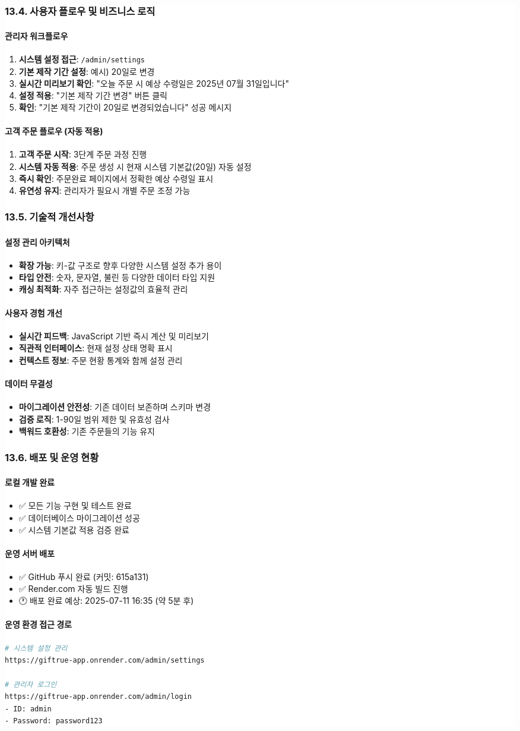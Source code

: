 ### 13.4. 사용자 플로우 및 비즈니스 로직

#### 관리자 워크플로우
1. **시스템 설정 접근**: `/admin/settings`
2. **기본 제작 기간 설정**: 예시) 20일로 변경
3. **실시간 미리보기 확인**: "오늘 주문 시 예상 수령일은 2025년 07월 31일입니다"
4. **설정 적용**: "기본 제작 기간 변경" 버튼 클릭
5. **확인**: "기본 제작 기간이 20일로 변경되었습니다" 성공 메시지

#### 고객 주문 플로우 (자동 적용)
1. **고객 주문 시작**: 3단계 주문 과정 진행
2. **시스템 자동 적용**: 주문 생성 시 현재 시스템 기본값(20일) 자동 설정
3. **즉시 확인**: 주문완료 페이지에서 정확한 예상 수령일 표시
4. **유연성 유지**: 관리자가 필요시 개별 주문 조정 가능

### 13.5. 기술적 개선사항

#### 설정 관리 아키텍처
- **확장 가능**: 키-값 구조로 향후 다양한 시스템 설정 추가 용이
- **타입 안전**: 숫자, 문자열, 불린 등 다양한 데이터 타입 지원
- **캐싱 최적화**: 자주 접근하는 설정값의 효율적 관리

#### 사용자 경험 개선
- **실시간 피드백**: JavaScript 기반 즉시 계산 및 미리보기
- **직관적 인터페이스**: 현재 설정 상태 명확 표시
- **컨텍스트 정보**: 주문 현황 통계와 함께 설정 관리

#### 데이터 무결성
- **마이그레이션 안전성**: 기존 데이터 보존하며 스키마 변경
- **검증 로직**: 1-90일 범위 제한 및 유효성 검사
- **백워드 호환성**: 기존 주문들의 기능 유지

### 13.6. 배포 및 운영 현황

#### 로컬 개발 완료
- ✅ 모든 기능 구현 및 테스트 완료
- ✅ 데이터베이스 마이그레이션 성공
- ✅ 시스템 기본값 적용 검증 완료

#### 운영 서버 배포
- ✅ GitHub 푸시 완료 (커밋: 615a131)
- ✅ Render.com 자동 빌드 진행
- 🕐 배포 완료 예상: 2025-07-11 16:35 (약 5분 후)

#### 운영 환경 접근 경로
```bash
# 시스템 설정 관리
https://giftrue-app.onrender.com/admin/settings

# 관리자 로그인
https://giftrue-app.onrender.com/admin/login
- ID: admin
- Password: password123
```
